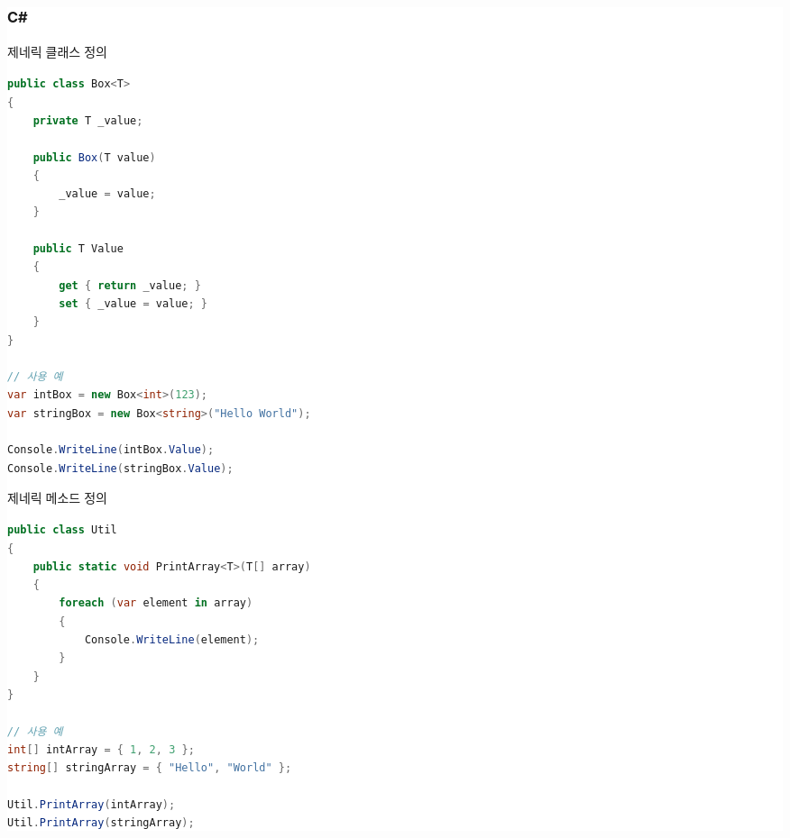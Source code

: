 ### C#

제네릭 클래스 정의

```csharp
public class Box<T>
{
    private T _value;

    public Box(T value)
    {
        _value = value;
    }

    public T Value
    {
        get { return _value; }
        set { _value = value; }
    }
}

// 사용 예
var intBox = new Box<int>(123);
var stringBox = new Box<string>("Hello World");

Console.WriteLine(intBox.Value);
Console.WriteLine(stringBox.Value);
```


제네릭 메소드 정의

```csharp
public class Util
{
    public static void PrintArray<T>(T[] array)
    {
        foreach (var element in array)
        {
            Console.WriteLine(element);
        }
    }
}

// 사용 예
int[] intArray = { 1, 2, 3 };
string[] stringArray = { "Hello", "World" };

Util.PrintArray(intArray);
Util.PrintArray(stringArray);
```

